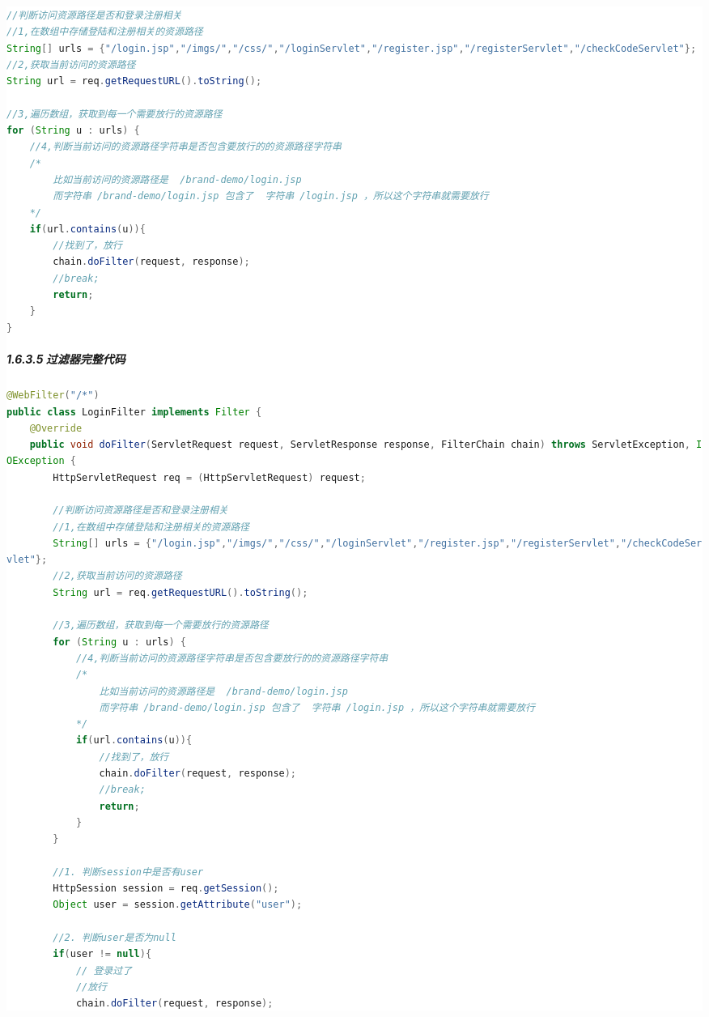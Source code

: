 ```java
//判断访问资源路径是否和登录注册相关
//1,在数组中存储登陆和注册相关的资源路径
String[] urls = {"/login.jsp","/imgs/","/css/","/loginServlet","/register.jsp","/registerServlet","/checkCodeServlet"};
//2,获取当前访问的资源路径
String url = req.getRequestURL().toString(); 

//3,遍历数组，获取到每一个需要放行的资源路径
for (String u : urls) {
    //4,判断当前访问的资源路径字符串是否包含要放行的的资源路径字符串
    /*
    	比如当前访问的资源路径是  /brand-demo/login.jsp
    	而字符串 /brand-demo/login.jsp 包含了  字符串 /login.jsp ，所以这个字符串就需要放行
    */
    if(url.contains(u)){
        //找到了，放行
        chain.doFilter(request, response);
        //break;
        return;
    }
}
```

##### 1.6.3.5  过滤器完整代码

```java
@WebFilter("/*")
public class LoginFilter implements Filter {
    @Override
    public void doFilter(ServletRequest request, ServletResponse response, FilterChain chain) throws ServletException, IOException {
        HttpServletRequest req = (HttpServletRequest) request;
        
        //判断访问资源路径是否和登录注册相关
        //1,在数组中存储登陆和注册相关的资源路径
        String[] urls = {"/login.jsp","/imgs/","/css/","/loginServlet","/register.jsp","/registerServlet","/checkCodeServlet"};
        //2,获取当前访问的资源路径
        String url = req.getRequestURL().toString(); 

        //3,遍历数组，获取到每一个需要放行的资源路径
        for (String u : urls) {
            //4,判断当前访问的资源路径字符串是否包含要放行的的资源路径字符串
            /*
                比如当前访问的资源路径是  /brand-demo/login.jsp
                而字符串 /brand-demo/login.jsp 包含了  字符串 /login.jsp ，所以这个字符串就需要放行
            */
            if(url.contains(u)){
                //找到了，放行
                chain.doFilter(request, response);
                //break;
                return;
            }
        }
   
        //1. 判断session中是否有user
        HttpSession session = req.getSession();
        Object user = session.getAttribute("user");

        //2. 判断user是否为null
        if(user != null){
            // 登录过了
            //放行
            chain.doFilter(request, response);
```